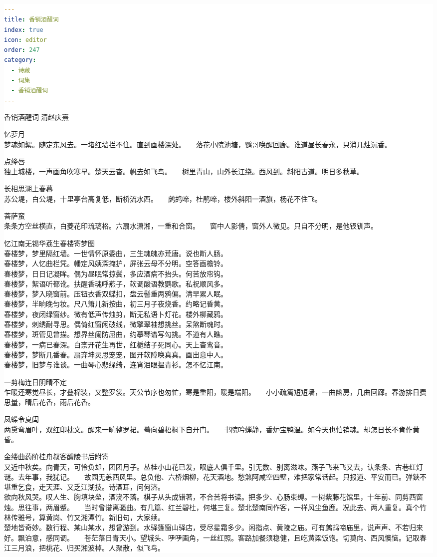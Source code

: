 ```yaml
---
title: 香销酒醒词
index: true
icon: editor
order: 247
category:
  - 诗藏
  - 词集
  - 香销酒醒词
---
```


香销酒醒词 清赵庆熹  
  
忆萝月  
梦魂如絮。随定东风去。一堵红墙拦不住。直到画楼深处。　　落花小院池塘，鹦哥唤醒回廊。谁道昼长春永，只消几炷沉香。  
  
点绛唇  
独上城楼，一声画角吹寒早。楚天云杳。帆去如飞鸟。　　树里青山，山外长江绕。西风到。斜阳古道。明日多秋草。  
  
长相思湖上春暮  
苏公堤，白公堤，十里亭台高复低，断桥流水西。　　鹧鸪啼，杜鹃啼，楼外斜阳一酒旗，杨花不住飞。  
  
菩萨蛮  
条条方空丝横直，白菱花印琉璃格。六扇水潇湘，一重和合窗。　　窗中人影倩，窗外人微见。只自不分明，是他钗钏声。  
  
忆江南无锡华荔生春楼寄梦图  
春楼梦，梦里隔红墙。一世情怀原委曲，三生魂魄亦荒唐。说也断人肠。  
春楼梦，人忆曲栏凭。幡定风姨深掩护，屏张云母不分明。空答画檐铃。  
春楼梦，日日记凝眸。偶为昼眠常掠鬓，多应酒病不抬头。何苦放帘钩。  
春楼梦，絮语听都讹。扶醒香魂呼燕子，软调酸语教鹦歌。私祝顺风多。  
春楼梦，梦入晓窗前。压钮衣香双蝶扣，盘云髻重两鸦偏。清早累人眠。  
春楼梦，半晌晚匀妆。尺八箫儿新按曲，初三月子夜烧香。约略记昏黄。  
春楼梦，夜闭绿窗纱。微有低声传烛剪，断无私语卜灯花。楼外柳藏鸦。  
春楼梦，刺绣耐寻思。偶倚红窗闲破线，微擎翠袖想挑丝。呆煞断魂时。  
春楼梦，斑管见曾描。想界丝阑防屈曲，约摹琴谱写勾挑。不道有人瞧。  
春楼梦，一病已春深。白柰开花生再世，红栀结子死同心。天上杳鸾音。  
春楼梦，梦断几番春。扇弃坤灵思宠宠，图开软障唤真真。画出意中人。  
春楼梦，旧梦与谁谈。一曲琴心悲绿绮，连宵泪眼揾青衫。怎不忆江南。  
  
一剪梅连日阴晴不定  
乍暖还寒觉昼长，才叠棉装，又整罗裳。天公节序也匆忙，寒是重阳，暖是端阳。　　小小疏篱短短墙，一曲幽房，几曲回廊。春游排日费思量，晴后花香，雨后花香。  
  
凤蝶令夏闺  
两黛弯眉叶，双红印枕文。醒来一晌整罗裙。蓦向碧梧桐下自开门。　　书院吟蝉静，香炉宝鸭温。如今天也怕销魂。却怎日长不肯作黄昏。  
  
金缕曲药阶桂舟叔客醴陵书后附寄  
又近中秋矣。向青天，可怜负却，团团月子。丛桂小山花已发，眼底人俱千里。引无数、别离滋味。燕子飞来飞又去，认条条、古巷红灯谜。去年事，我犹记。　　故园无恙西风里。总负他、六桥烟柳，花天酒地。愁煞阿咸空四壁，难把家常话起。只报道、平安而已。弹鋏不堪重乞食，走天涯、又乏江湖技。诗酒耳，问何济。  
欲向秋风哭。叹人生、胸填块垒，酒浇不落。棋子从头成错著，不合苦将书读。把多少、心肠束缚。一树紫藤花馆里，十年前、同剪西窗烛。思往事，两眉蹙。　　当时曾谱离骚曲。有几篇、红兰碧杜，何堪三复。楚北楚南同作客，一样风尘鱼鹿。况此去、两人重复。真个竹林传雅号，算黄岗、竹又湘潭竹。新旧句，大家续。  
楚地皆奇妙。数行程、某山某水，想曾游到。水驿篷窗山驿店，受尽星霜多少。闲指点、黄陵之庙。可有鹧鸪啼庙里，说声声、不若归来好。飘泊意，感同调。　　苍茫落日青天小。望城头、吚吚画角，一丝红照。客路加餐须稳健，且吃黄粱饭饱。切莫向、西风懊恼。记取春江三月浪，把桃花、归买湘波棹。人聚散，似飞鸟。  
  